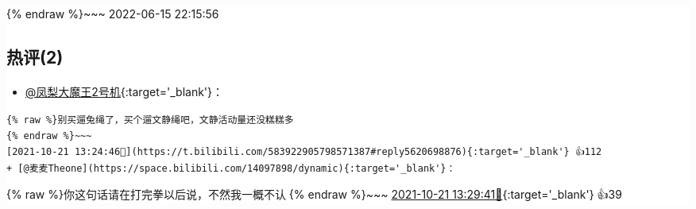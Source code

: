 {% endraw %}~~~
2022-06-15 22:15:56


热评(2)
-------------

+ [@凤梨大魔王2号机](https://space.bilibili.com/1241027681/dynamic){:target='_blank'}：
~~~
{% raw %}别买遛兔绳了，买个遛文静绳吧，文静活动量还没糕糕多
{% endraw %}~~~
[2021-10-21 13:24:46🔗](https://t.bilibili.com/583922905798571387#reply5620698876){:target='_blank'} 👍112
+ [@麦麦Theone](https://space.bilibili.com/14097898/dynamic){:target='_blank'}：
~~~
{% raw %}你这句话请在打完拳以后说，不然我一概不认
{% endraw %}~~~
[2021-10-21 13:29:41🔗](https://t.bilibili.com/583922905798571387#reply5620721987){:target='_blank'} 👍39


